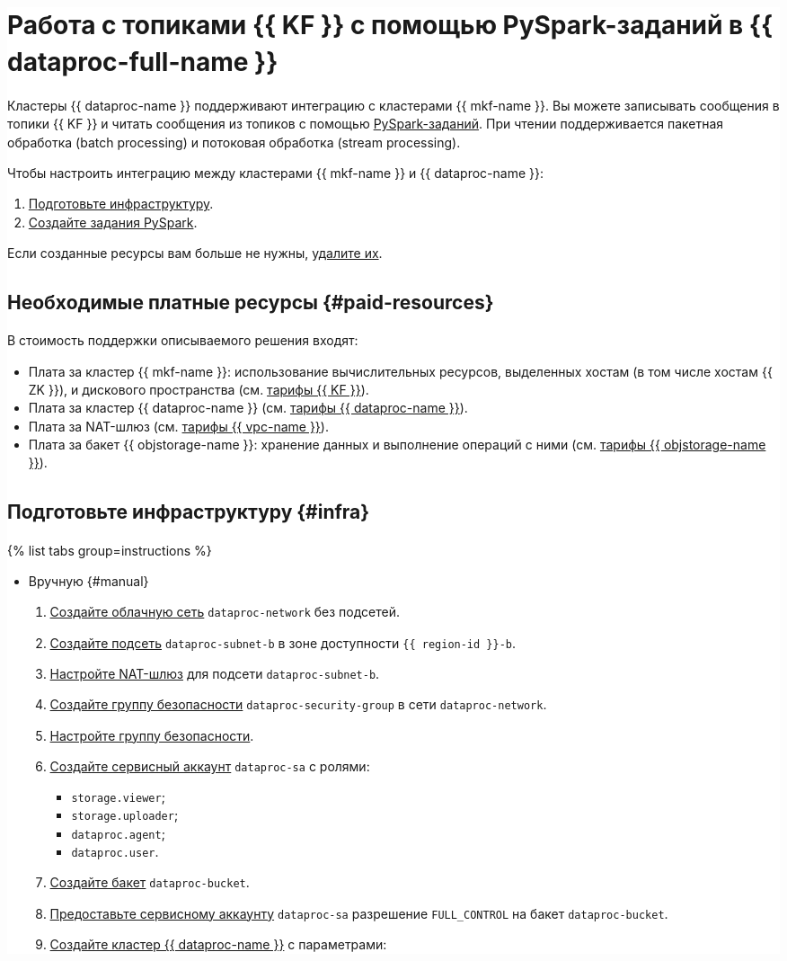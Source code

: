 # Работа с топиками {{ KF }} с помощью PySpark-заданий в {{ dataproc-full-name }}

Кластеры {{ dataproc-name }} поддерживают интеграцию с кластерами {{ mkf-name }}. Вы можете записывать сообщения в топики {{ KF }} и читать сообщения из топиков с помощью [PySpark-заданий](../../../data-proc/operations/jobs-pyspark.md). При чтении поддерживается пакетная обработка (batch processing) и потоковая обработка (stream processing).

Чтобы настроить интеграцию между кластерами {{ mkf-name }} и {{ dataproc-name }}:

1. [Подготовьте инфраструктуру](#infra).
1. [Создайте задания PySpark](#create-jobs).

Если созданные ресурсы вам больше не нужны, [удалите их](#clear-out).


## Необходимые платные ресурсы {#paid-resources}

В стоимость поддержки описываемого решения входят:

* Плата за кластер {{ mkf-name }}: использование вычислительных ресурсов, выделенных хостам (в том числе хостам {{ ZK }}), и дискового пространства (см. [тарифы {{ KF }}](../../../managed-kafka/pricing.md)).
* Плата за кластер {{ dataproc-name }} (см. [тарифы {{ dataproc-name }}](../../../data-proc/pricing.md)).
* Плата за NAT-шлюз (см. [тарифы {{ vpc-name }}](../../../vpc/pricing.md)).
* Плата за бакет {{ objstorage-name }}: хранение данных и выполнение операций с ними (см. [тарифы {{ objstorage-name }}](../../../storage/pricing.md)).


## Подготовьте инфраструктуру {#infra}

{% list tabs group=instructions %}

* Вручную {#manual}

   1. [Создайте облачную сеть](../../../vpc/operations/network-create.md) `dataproc-network` без подсетей.
   1. [Создайте подсеть](../../../vpc/operations/subnet-create.md) `dataproc-subnet-b` в зоне доступности `{{ region-id }}-b`.
   1. [Настройте NAT-шлюз](../../../vpc/operations/create-nat-gateway.md) для подсети `dataproc-subnet-b`.
   1. [Создайте группу безопасности](../../../vpc/operations/security-group-create.md) `dataproc-security-group` в сети `dataproc-network`.
   1. [Настройте группу безопасности](../../../data-proc/operations/cluster-create.md#change-security-groups).
   1. [Создайте сервисный аккаунт](../../../iam/operations/sa/create.md) `dataproc-sa` с ролями:

      * `storage.viewer`;
      * `storage.uploader`;
      * `dataproc.agent`;
      * `dataproc.user`.

   1. [Создайте бакет](../../../storage/operations/buckets/create.md) `dataproc-bucket`.
   1. [Предоставьте сервисному аккаунту](../../../storage/operations/buckets/edit-acl.md) `dataproc-sa` разрешение `FULL_CONTROL` на бакет `dataproc-bucket`.
   1. [Создайте кластер {{ dataproc-name }}](../../../data-proc/operations/cluster-create.md#create) с параметрами:
